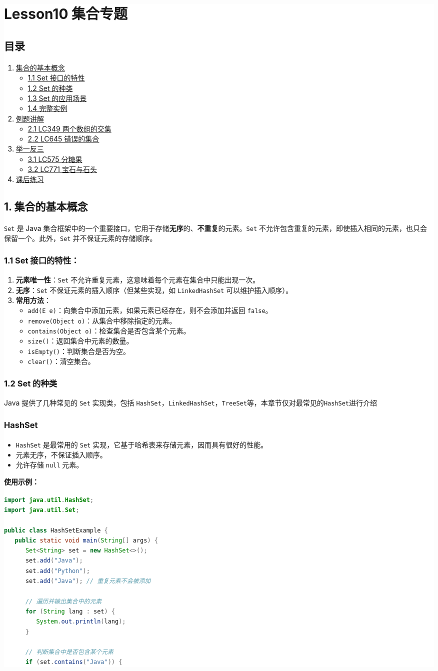 # Lesson10 集合专题

## 目录

1. [集合的基本概念](#1-集合的基本概念)
   - [1.1 Set 接口的特性](#11-set-接口的特性)
   - [1.2 Set 的种类](#12-set-的种类)
   - [1.3 Set 的应用场景](#13-set-的应用场景)
   - [1.4 完整实例](#14-完整实例)
2. [例题讲解](#2-例题讲解)
   - [2.1 LC349 两个数组的交集](#21-lc349-两个数组的交集)
   - [2.2 LC645 错误的集合](#22-lc645-错误的集合)
3. [举一反三](#3-举一反三)
   - [3.1 LC575 分糖果](#31-lc575-分糖果)
   - [3.2 LC771 宝石与石头](#32-lc771-宝石与石头)
4. [课后练习](#4-课后练习)


## 1. 集合的基本概念

`Set` 是 Java 集合框架中的一个重要接口，它用于存储**无序**的、**不重复**的元素。`Set` 不允许包含重复的元素，即使插入相同的元素，也只会保留一个。此外，`Set` 并不保证元素的存储顺序。

### 1.1 Set 接口的特性：
1. **元素唯一性**：`Set` 不允许重复元素，这意味着每个元素在集合中只能出现一次。
2. **无序**：`Set` 不保证元素的插入顺序（但某些实现，如 `LinkedHashSet` 可以维护插入顺序）。
3. **常用方法**：
   - `add(E e)`：向集合中添加元素，如果元素已经存在，则不会添加并返回 `false`。
   - `remove(Object o)`：从集合中移除指定的元素。
   - `contains(Object o)`：检查集合是否包含某个元素。
   - `size()`：返回集合中元素的数量。
   - `isEmpty()`：判断集合是否为空。
   - `clear()`：清空集合。

### 1.2 Set 的种类

Java 提供了几种常见的 `Set` 实现类，包括 `HashSet`，`LinkedHashSet`，`TreeSet`等，本章节仅对最常见的`HashSet`进行介绍

### **HashSet**
- `HashSet` 是最常用的 `Set` 实现，它基于哈希表来存储元素，因而具有很好的性能。
- 元素无序，不保证插入顺序。
- 允许存储 `null` 元素。

**使用示例：**
```java
import java.util.HashSet;
import java.util.Set;

public class HashSetExample {
   public static void main(String[] args) {
      Set<String> set = new HashSet<>();
      set.add("Java");
      set.add("Python");
      set.add("Java"); // 重复元素不会被添加

      // 遍历并输出集合中的元素
      for (String lang : set) {
         System.out.println(lang);
      }

      // 判断集合中是否包含某个元素
      if (set.contains("Java")) {
```